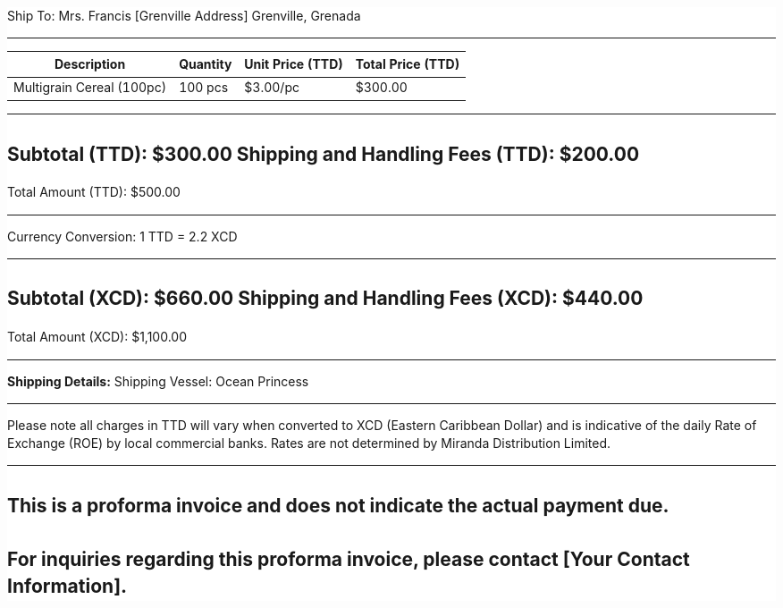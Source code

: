 Ship To:
Mrs. Francis
[Grenville Address]
Grenville, Grenada

-------------------------------------------------------------------------------

| Description              | Quantity | Unit Price (TTD) | Total Price (TTD) |
|--------------------------|----------|------------------|-------------------|
| Multigrain Cereal (100pc)| 100 pcs  | $3.00/pc         | $300.00           |

-------------------------------------------------------------------------------

Subtotal (TTD):                         $300.00
Shipping and Handling Fees (TTD):        $200.00
-------------------------------------------------------------------------------
Total Amount (TTD):                    $500.00

-------------------------------------------------------------------------------

Currency Conversion: 1 TTD = 2.2 XCD

-------------------------------------------------------------------------------

Subtotal (XCD):                          $660.00
Shipping and Handling Fees (XCD):         $440.00
-------------------------------------------------------------------------------
Total Amount (XCD):                     $1,100.00

-------------------------------------------------------------------------------

**Shipping Details:**
Shipping Vessel: Ocean Princess

-------------------------------------------------------------------------------

Please note all charges in TTD will vary when converted to XCD (Eastern Caribbean Dollar) and is indicative of the daily Rate of Exchange (ROE) by local commercial banks. Rates are not determined by Miranda Distribution Limited.

-------------------------------------------------------------------------------

This is a proforma invoice and does not indicate the actual payment due.
-------------------------------------------------------------------------------

For inquiries regarding this proforma invoice, please contact [Your Contact Information].
-------------------------------------------------------------------------------
